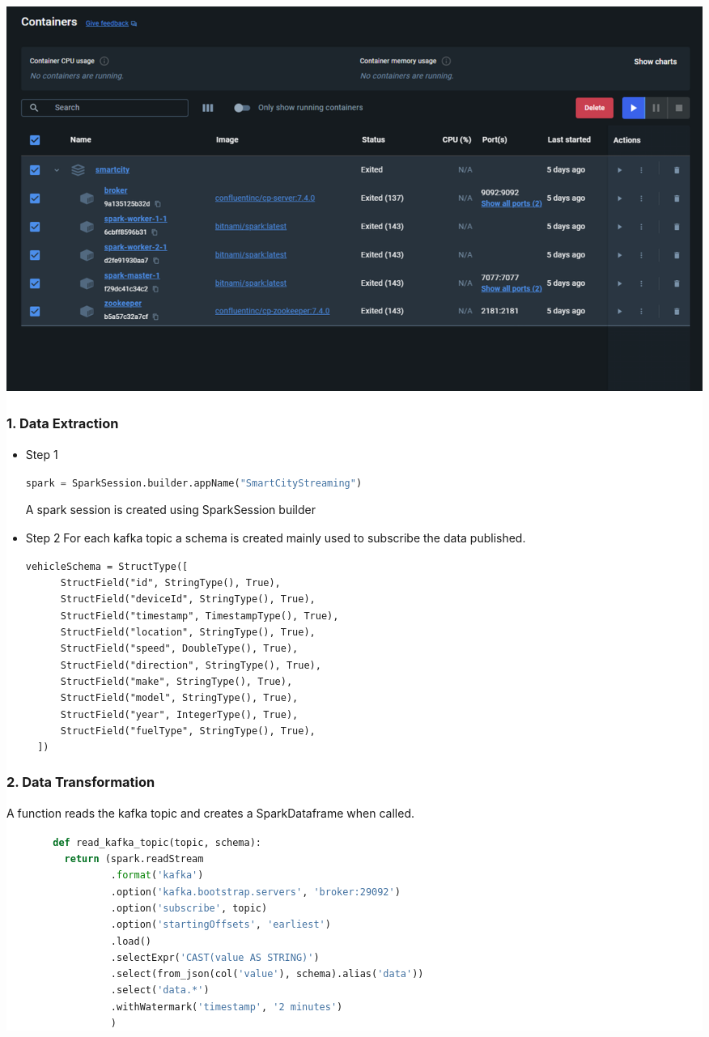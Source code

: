 ![Data Extraction](https://github.com/maneashd/telematicsDEproject/blob/main/img/docker.png)

### 1. Data Extraction
- Step 1
  ```python
  spark = SparkSession.builder.appName("SmartCityStreaming")
  ```
  A spark session is created using SparkSession builder

- Step 2
  For each kafka topic a schema is created mainly used to subscribe the data published.
  ```pyton
  vehicleSchema = StructType([
        StructField("id", StringType(), True),
        StructField("deviceId", StringType(), True),
        StructField("timestamp", TimestampType(), True),
        StructField("location", StringType(), True),
        StructField("speed", DoubleType(), True),
        StructField("direction", StringType(), True),
        StructField("make", StringType(), True),
        StructField("model", StringType(), True),
        StructField("year", IntegerType(), True),
        StructField("fuelType", StringType(), True),
    ])
  ```
### 2. Data Transformation
  A function reads the kafka topic and creates a SparkDataframe when called.
  ```python
          def read_kafka_topic(topic, schema):
            return (spark.readStream
                    .format('kafka')
                    .option('kafka.bootstrap.servers', 'broker:29092')
                    .option('subscribe', topic)
                    .option('startingOffsets', 'earliest')
                    .load()
                    .selectExpr('CAST(value AS STRING)')
                    .select(from_json(col('value'), schema).alias('data'))
                    .select('data.*')
                    .withWatermark('timestamp', '2 minutes')
                    )
  ```